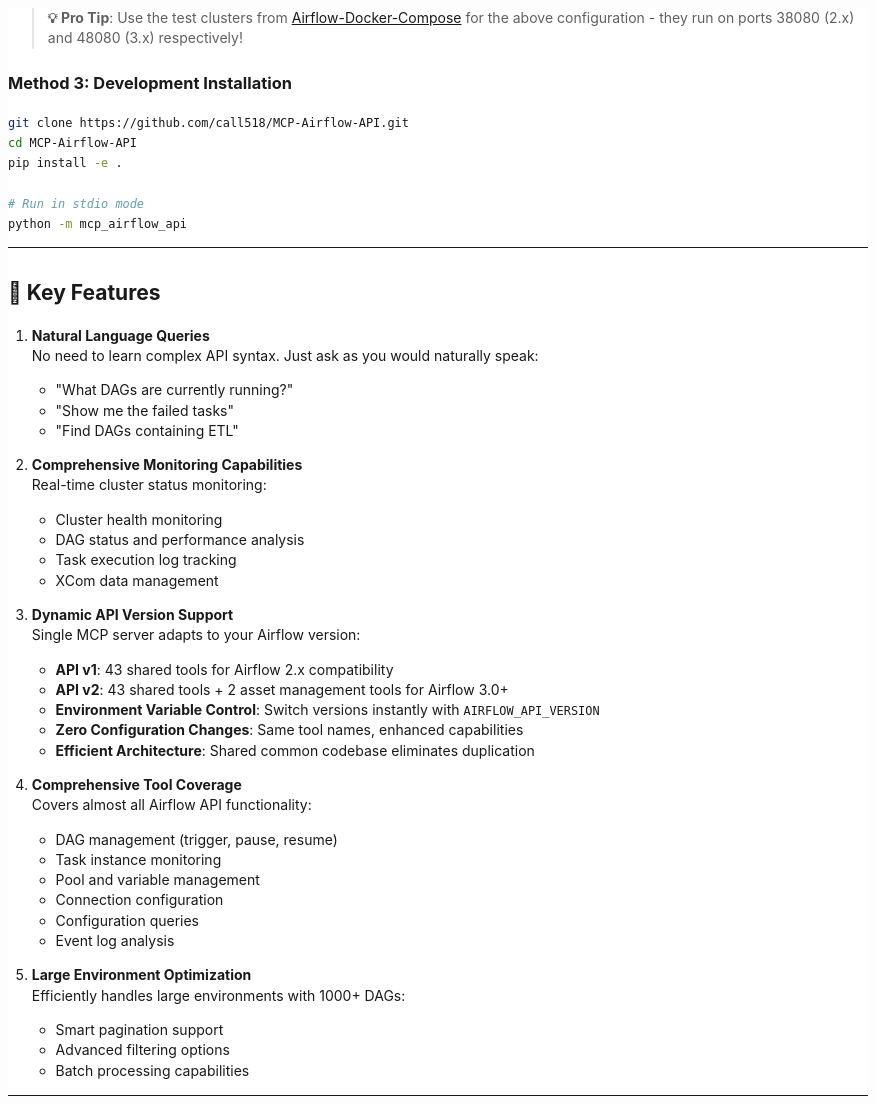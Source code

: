 > **💡 Pro Tip**: Use the test clusters from [Airflow-Docker-Compose](https://github.com/call518/Airflow-Docker-Compose) for the above configuration - they run on ports 38080 (2.x) and 48080 (3.x) respectively!

### Method 3: Development Installation
```bash
git clone https://github.com/call518/MCP-Airflow-API.git
cd MCP-Airflow-API
pip install -e .

# Run in stdio mode
python -m mcp_airflow_api
```

---

## 🌟 Key Features

1. **Natural Language Queries**  
   No need to learn complex API syntax. Just ask as you would naturally speak:
   - "What DAGs are currently running?"
   - "Show me the failed tasks"
   - "Find DAGs containing ETL"

2. **Comprehensive Monitoring Capabilities**  
   Real-time cluster status monitoring:
   - Cluster health monitoring
   - DAG status and performance analysis
   - Task execution log tracking
   - XCom data management

3. **Dynamic API Version Support**  
   Single MCP server adapts to your Airflow version:
   - **API v1**: 43 shared tools for Airflow 2.x compatibility
   - **API v2**: 43 shared tools + 2 asset management tools for Airflow 3.0+
   - **Environment Variable Control**: Switch versions instantly with `AIRFLOW_API_VERSION`
   - **Zero Configuration Changes**: Same tool names, enhanced capabilities
   - **Efficient Architecture**: Shared common codebase eliminates duplication

4. **Comprehensive Tool Coverage**  
   Covers almost all Airflow API functionality:
   - DAG management (trigger, pause, resume)
   - Task instance monitoring
   - Pool and variable management
   - Connection configuration
   - Configuration queries
   - Event log analysis

4. **Large Environment Optimization**  
   Efficiently handles large environments with 1000+ DAGs:
   - Smart pagination support
   - Advanced filtering options
   - Batch processing capabilities

---